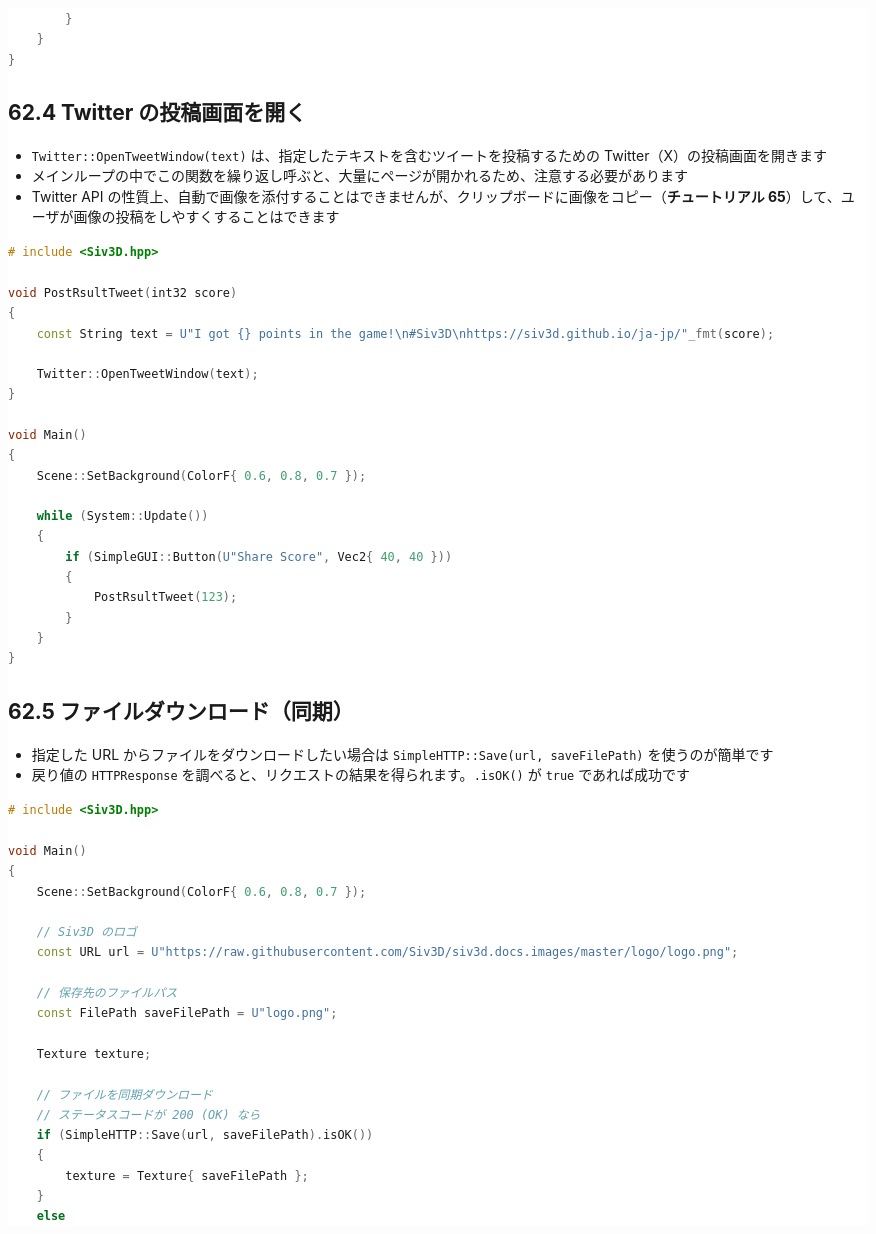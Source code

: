 ```cpp
		}
	}
}
```


## 62.4 Twitter の投稿画面を開く
- `Twitter::OpenTweetWindow(text)` は、指定したテキストを含むツイートを投稿するための Twitter（X）の投稿画面を開きます
- メインループの中でこの関数を繰り返し呼ぶと、大量にページが開かれるため、注意する必要があります
- Twitter API の性質上、自動で画像を添付することはできませんが、クリップボードに画像をコピー（**チュートリアル 65**）して、ユーザが画像の投稿をしやすくすることはできます

```cpp
# include <Siv3D.hpp>

void PostRsultTweet(int32 score)
{
	const String text = U"I got {} points in the game!\n#Siv3D\nhttps://siv3d.github.io/ja-jp/"_fmt(score);

	Twitter::OpenTweetWindow(text);
}

void Main()
{
	Scene::SetBackground(ColorF{ 0.6, 0.8, 0.7 });

	while (System::Update())
	{
		if (SimpleGUI::Button(U"Share Score", Vec2{ 40, 40 }))
		{
			PostRsultTweet(123);
		}
	}
}
```


## 62.5 ファイルダウンロード（同期）
- 指定した URL からファイルをダウンロードしたい場合は `SimpleHTTP::Save(url, saveFilePath)` を使うのが簡単です
- 戻り値の `HTTPResponse` を調べると、リクエストの結果を得られます。`.isOK()` が `true` であれば成功です

```cpp
# include <Siv3D.hpp>

void Main()
{
	Scene::SetBackground(ColorF{ 0.6, 0.8, 0.7 });

	// Siv3D のロゴ
	const URL url = U"https://raw.githubusercontent.com/Siv3D/siv3d.docs.images/master/logo/logo.png";

	// 保存先のファイルパス
	const FilePath saveFilePath = U"logo.png";

	Texture texture;

	// ファイルを同期ダウンロード
	// ステータスコードが 200 (OK) なら
	if (SimpleHTTP::Save(url, saveFilePath).isOK())
	{
		texture = Texture{ saveFilePath };
	}
	else
```